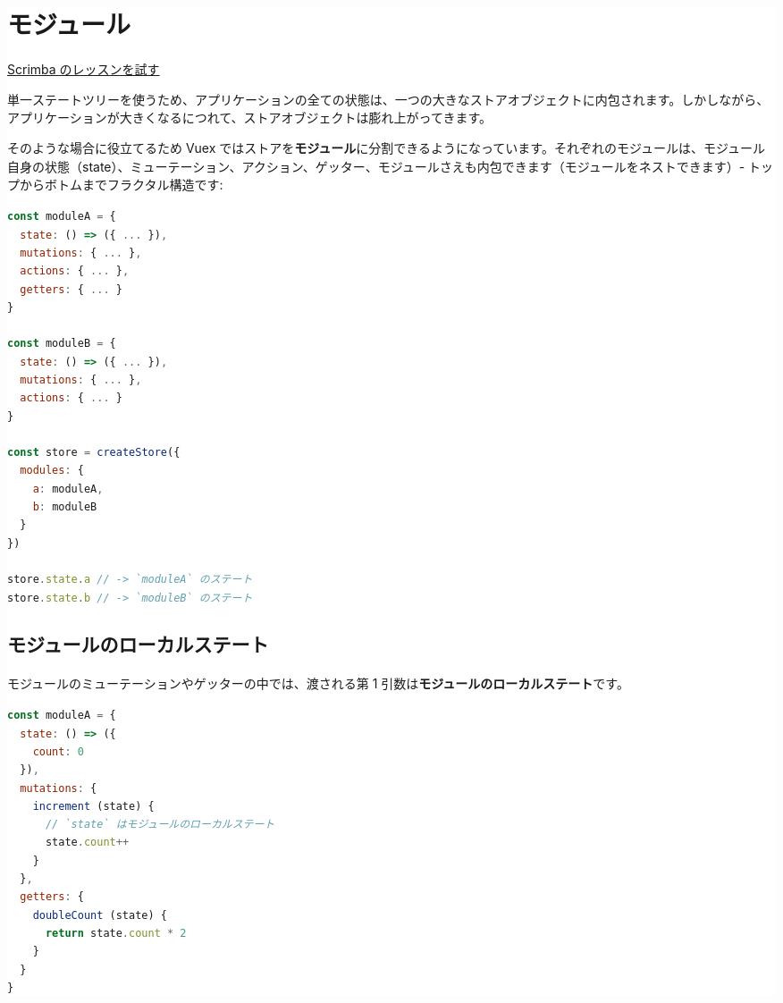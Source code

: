 # モジュール

<div class="scrimba"><a href="https://scrimba.com/p/pnyzgAP/cqKK4psq" target="_blank" rel="noopener noreferrer">Scrimba のレッスンを試す</a></div>

単一ステートツリーを使うため、アプリケーションの全ての状態は、一つの大きなストアオブジェクトに内包されます。しかしながら、アプリケーションが大きくなるにつれて、ストアオブジェクトは膨れ上がってきます。

そのような場合に役立てるため Vuex ではストアを**モジュール**に分割できるようになっています。それぞれのモジュールは、モジュール自身の状態（state）、ミューテーション、アクション、ゲッター、モジュールさえも内包できます（モジュールをネストできます）- トップからボトムまでフラクタル構造です:

```js
const moduleA = {
  state: () => ({ ... }),
  mutations: { ... },
  actions: { ... },
  getters: { ... }
}

const moduleB = {
  state: () => ({ ... }),
  mutations: { ... },
  actions: { ... }
}

const store = createStore({
  modules: {
    a: moduleA,
    b: moduleB
  }
})

store.state.a // -> `moduleA` のステート
store.state.b // -> `moduleB` のステート
```

## モジュールのローカルステート

モジュールのミューテーションやゲッターの中では、渡される第 1 引数は**モジュールのローカルステート**です。

```js
const moduleA = {
  state: () => ({
    count: 0
  }),
  mutations: {
    increment (state) {
      // `state` はモジュールのローカルステート
      state.count++
    }
  },
  getters: {
    doubleCount (state) {
      return state.count * 2
    }
  }
}
```

